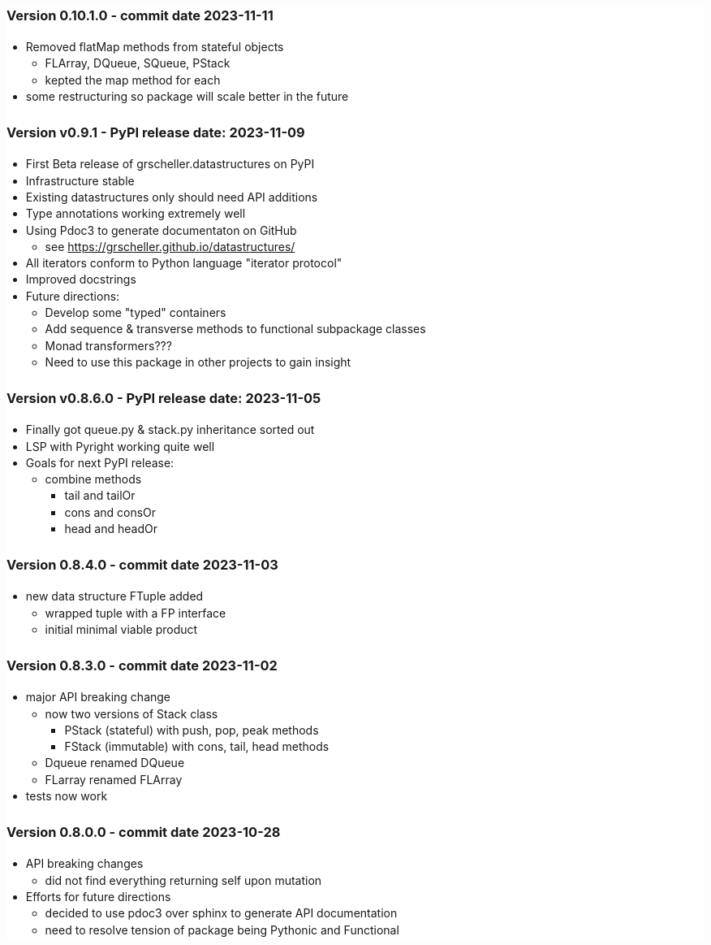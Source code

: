### Version 0.10.1.0 - commit date 2023-11-11

* Removed flatMap methods from stateful objects
  * FLArray, DQueue, SQueue, PStack
  * kepted the map method for each
* some restructuring so package will scale better in the future

### Version v0.9.1 - PyPI release date: 2023-11-09

* First Beta release of grscheller.datastructures on PyPI
* Infrastructure stable
* Existing datastructures only should need API additions
* Type annotations working extremely well
* Using Pdoc3 to generate documentaton on GitHub
  * see https://grscheller.github.io/datastructures/
* All iterators conform to Python language "iterator protocol"
* Improved docstrings
* Future directions:
  * Develop some "typed" containers
  * Add sequence & transverse methods to functional subpackage classes
  * Monad transformers???
  * Need to use this package in other projects to gain insight

### Version v0.8.6.0 - PyPI release date: 2023-11-05

* Finally got queue.py & stack.py inheritance sorted out
* LSP with Pyright working quite well
* Goals for next PyPI release:
  * combine methods
    * tail and tailOr
    * cons and consOr
    * head and headOr

### Version 0.8.4.0 - commit date 2023-11-03

* new data structure FTuple added
  * wrapped tuple with a FP interface
  * initial minimal viable product

### Version 0.8.3.0 - commit date 2023-11-02

* major API breaking change
  * now two versions of Stack class
    * PStack (stateful) with push, pop, peak methods
    * FStack (immutable) with cons, tail, head methods
  * Dqueue renamed DQueue
  * FLarray renamed FLArray
* tests now work

### Version 0.8.0.0 - commit date 2023-10-28

* API breaking changes
  * did not find everything returning self upon mutation
* Efforts for future directions
  * decided to use pdoc3 over sphinx to generate API documentation
  * need to resolve tension of package being Pythonic and Functional
